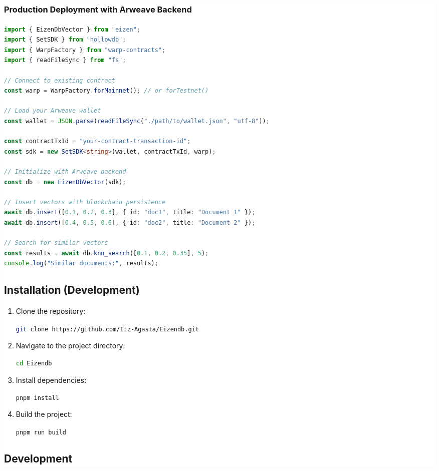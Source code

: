 ### Production Deployment with Arweave Backend

```typescript
import { EizenDbVector } from "eizen";
import { SetSDK } from "hollowdb";
import { WarpFactory } from "warp-contracts";
import { readFileSync } from "fs";

// Connect to existing contract
const warp = WarpFactory.forMainnet(); // or forTestnet()

// Load your Arweave wallet
const wallet = JSON.parse(readFileSync("./path/to/wallet.json", "utf-8"));

const contractTxId = "your-contract-transaction-id";
const sdk = new SetSDK<string>(wallet, contractTxId, warp);

// Initialize with Arweave backend
const db = new EizenDbVector(sdk);

// Insert vectors with blockchain persistence
await db.insert([0.1, 0.2, 0.3], { id: "doc1", title: "Document 1" });
await db.insert([0.4, 0.5, 0.6], { id: "doc2", title: "Document 2" });

// Search for similar vectors
const results = await db.knn_search([0.1, 0.2, 0.35], 5);
console.log("Similar documents:", results);
```

## Installation (Development)

1. Clone the repository:

   ```bash
   git clone https://github.com/Itz-Agasta/Eizendb.git
   ```

2. Navigate to the project directory:

   ```bash
   cd Eizendb
   ```

3. Install dependencies:

   ```bash
   pnpm install
   ```

4. Build the project:
   ```bash
   pnpm run build
   ```

## Development

